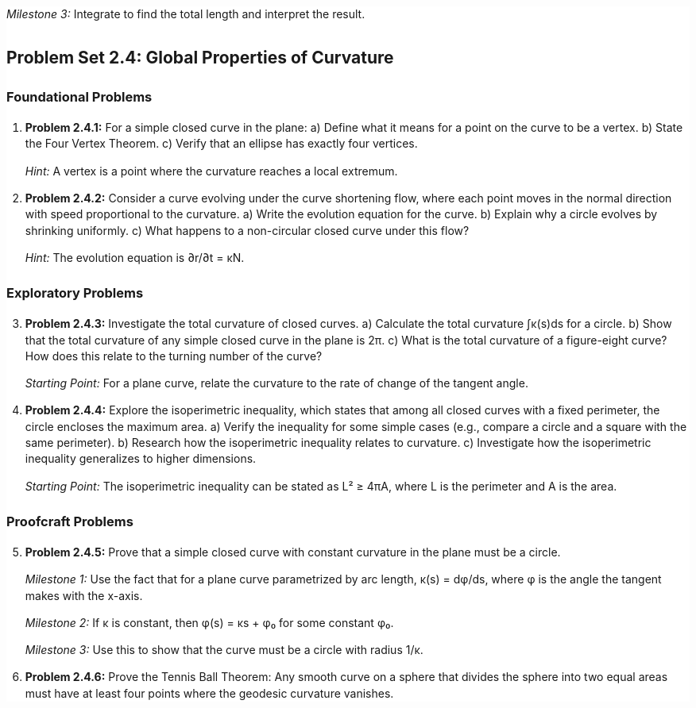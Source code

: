    *Milestone 3:* Integrate to find the total length and interpret the result.

## Problem Set 2.4: Global Properties of Curvature

### Foundational Problems

1. **Problem 2.4.1:** For a simple closed curve in the plane:
   a) Define what it means for a point on the curve to be a vertex.
   b) State the Four Vertex Theorem.
   c) Verify that an ellipse has exactly four vertices.
   
   *Hint:* A vertex is a point where the curvature reaches a local extremum.

2. **Problem 2.4.2:** Consider a curve evolving under the curve shortening flow, where each point moves in the normal direction with speed proportional to the curvature.
   a) Write the evolution equation for the curve.
   b) Explain why a circle evolves by shrinking uniformly.
   c) What happens to a non-circular closed curve under this flow?
   
   *Hint:* The evolution equation is ∂r/∂t = κN.

### Exploratory Problems

3. **Problem 2.4.3:** Investigate the total curvature of closed curves.
   a) Calculate the total curvature ∫κ(s)ds for a circle.
   b) Show that the total curvature of any simple closed curve in the plane is 2π.
   c) What is the total curvature of a figure-eight curve? How does this relate to the turning number of the curve?
   
   *Starting Point:* For a plane curve, relate the curvature to the rate of change of the tangent angle.

4. **Problem 2.4.4:** Explore the isoperimetric inequality, which states that among all closed curves with a fixed perimeter, the circle encloses the maximum area.
   a) Verify the inequality for some simple cases (e.g., compare a circle and a square with the same perimeter).
   b) Research how the isoperimetric inequality relates to curvature.
   c) Investigate how the isoperimetric inequality generalizes to higher dimensions.
   
   *Starting Point:* The isoperimetric inequality can be stated as L² ≥ 4πA, where L is the perimeter and A is the area.

### Proofcraft Problems

5. **Problem 2.4.5:** Prove that a simple closed curve with constant curvature in the plane must be a circle.
   
   *Milestone 1:* Use the fact that for a plane curve parametrized by arc length, κ(s) = dφ/ds, where φ is the angle the tangent makes with the x-axis.
   
   *Milestone 2:* If κ is constant, then φ(s) = κs + φ₀ for some constant φ₀.
   
   *Milestone 3:* Use this to show that the curve must be a circle with radius 1/κ.

6. **Problem 2.4.6:** Prove the Tennis Ball Theorem: Any smooth curve on a sphere that divides the sphere into two equal areas must have at least four points where the geodesic curvature vanishes.
   